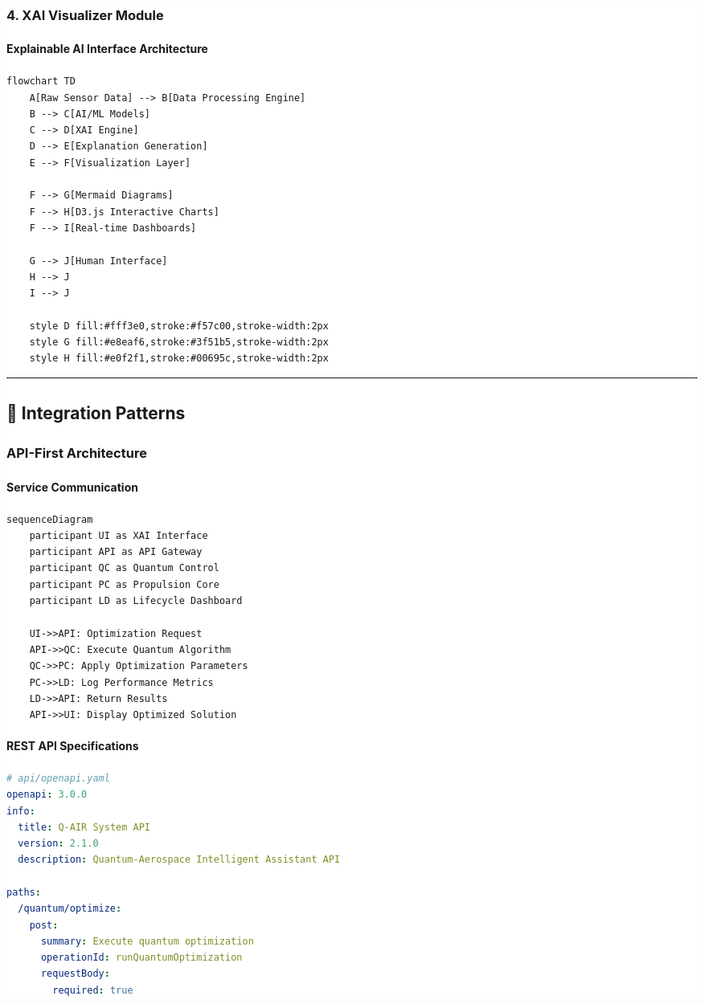 ### 4. XAI Visualizer Module

#### Explainable AI Interface Architecture
```mermaid
flowchart TD
    A[Raw Sensor Data] --> B[Data Processing Engine]
    B --> C[AI/ML Models]
    C --> D[XAI Engine]
    D --> E[Explanation Generation]
    E --> F[Visualization Layer]
    
    F --> G[Mermaid Diagrams]
    F --> H[D3.js Interactive Charts]
    F --> I[Real-time Dashboards]
    
    G --> J[Human Interface]
    H --> J
    I --> J
    
    style D fill:#fff3e0,stroke:#f57c00,stroke-width:2px
    style G fill:#e8eaf6,stroke:#3f51b5,stroke-width:2px
    style H fill:#e0f2f1,stroke:#00695c,stroke-width:2px
```

---

## 🔗 Integration Patterns

### API-First Architecture

#### Service Communication
```mermaid
sequenceDiagram
    participant UI as XAI Interface
    participant API as API Gateway
    participant QC as Quantum Control
    participant PC as Propulsion Core
    participant LD as Lifecycle Dashboard
    
    UI->>API: Optimization Request
    API->>QC: Execute Quantum Algorithm
    QC->>PC: Apply Optimization Parameters
    PC->>LD: Log Performance Metrics
    LD->>API: Return Results
    API->>UI: Display Optimized Solution
```

#### REST API Specifications
```yaml
# api/openapi.yaml
openapi: 3.0.0
info:
  title: Q-AIR System API
  version: 2.1.0
  description: Quantum-Aerospace Intelligent Assistant API

paths:
  /quantum/optimize:
    post:
      summary: Execute quantum optimization
      operationId: runQuantumOptimization
      requestBody:
        required: true
```